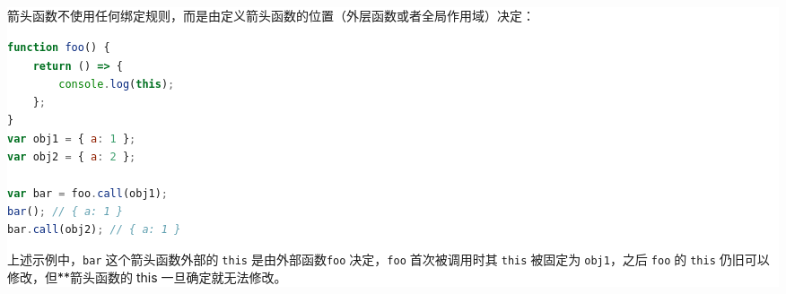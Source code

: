 箭头函数不使用任何绑定规则，而是由定义箭头函数的位置（外层函数或者全局作用域）决定：

```js
function foo() {
    return () => {
        console.log(this);
    };
}
var obj1 = { a: 1 };
var obj2 = { a: 2 };

var bar = foo.call(obj1);
bar(); // { a: 1 }
bar.call(obj2); // { a: 1 }
```

上述示例中，`bar` 这个箭头函数外部的 `this` 是由外部函数`foo` 决定，`foo` 首次被调用时其 `this` 被固定为 `obj1`，之后 `foo` 的 `this` 仍旧可以修改，但**箭头函数的 this 一旦确定就无法修改。

